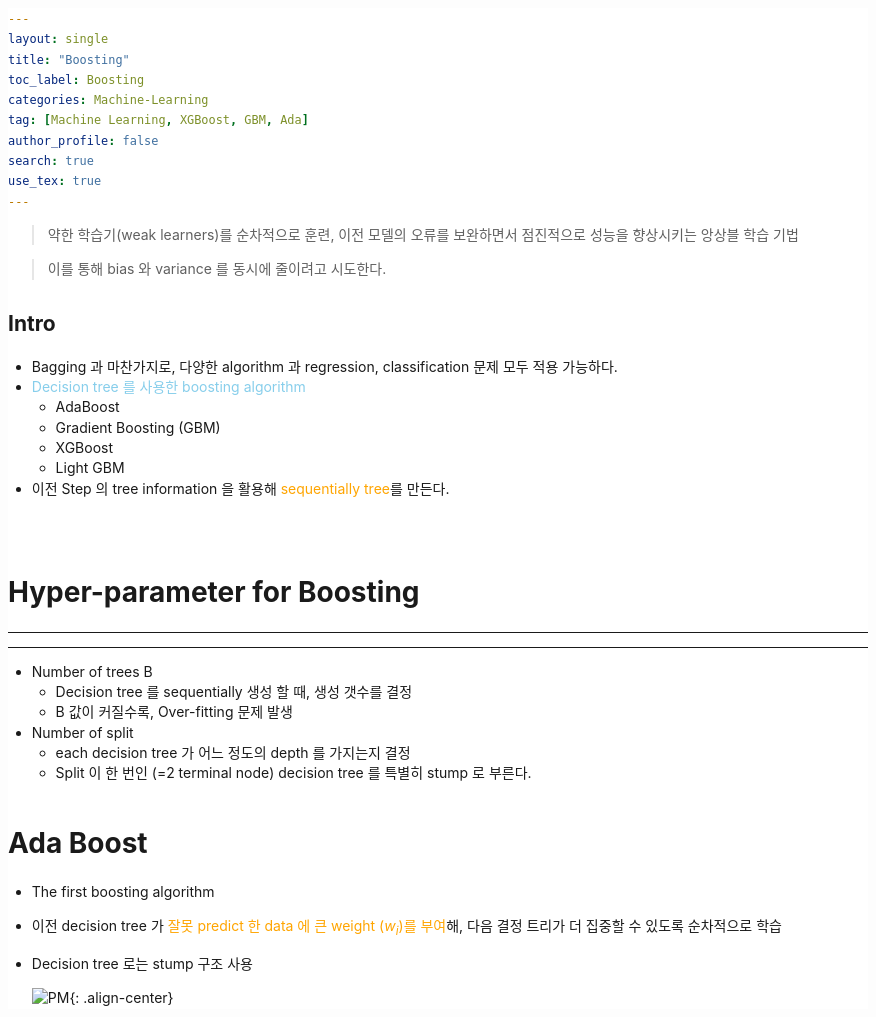 ```yaml
---
layout: single
title: "Boosting"
toc_label: Boosting
categories: Machine-Learning
tag: [Machine Learning, XGBoost, GBM, Ada]
author_profile: false
search: true
use_tex: true
---
```


> 약한 학습기(weak learners)를 순차적으로 훈련, 이전 모델의 오류를 보완하면서 점진적으로 성능을 향상시키는 앙상블 학습 기법 

> 이를 통해 bias 와 variance 를 동시에 줄이려고 시도한다.

## Intro

- Bagging 과 마찬가지로, 다양한 algorithm 과 regression, classification 문제 모두 적용 가능하다.
- <span style="color:skyblue">Decision tree 를 사용한 boosting algorithm</span>
  - AdaBoost
  - Gradient Boosting (GBM)
  - XGBoost
  - Light GBM
- 이전 Step 의 tree information 을 활용해 <span style='color:orange'>sequentially tree</span>를 만든다.

<br>

# Hyper-parameter for Boosting

---

---

- Number of trees B
  - Decision tree 를 sequentially 생성 할 때, 생성 갯수를 결정
  - B 값이 커질수록, Over-fitting 문제 발생
- Number of split
  - each decision tree 가 어느 정도의 depth 를 가지는지 결정
  - Split 이 한 번인 (=2 terminal node) decision tree 를 특별히 stump 로 부른다.

# Ada Boost

- The first boosting algorithm
- 이전 decision tree 가 <span style='color:orange'>잘못 predict 한 data 에 큰 weight ($w_i$)를 부여</span>해, 다음 결정 트리가 더 집중할 수 있도록 순차적으로 학습
- Decision tree 로는 stump 구조 사용

  <img width="999" alt="PM" src="https://github.com/woo-kyu/woo-kyu.github.io/assets/102133610/0fa8a672-c02b-4b05-b96e-91412e5bc4d3">{: .align-center}
